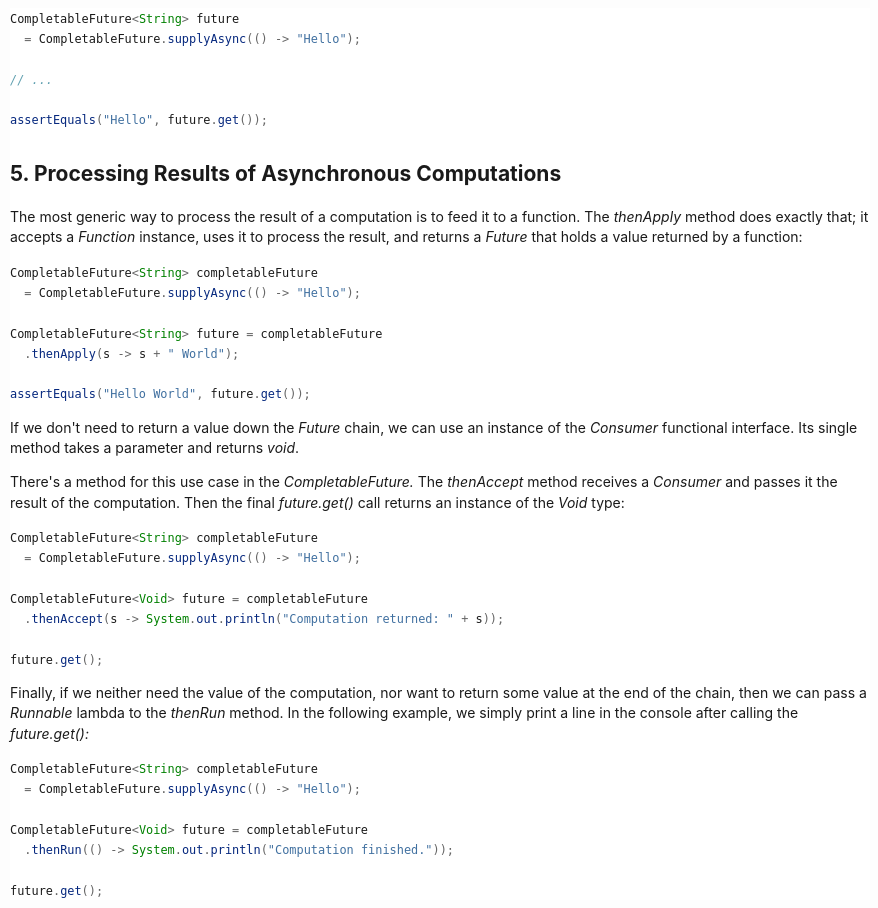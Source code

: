 ```java
CompletableFuture<String> future
  = CompletableFuture.supplyAsync(() -> "Hello");

// ...

assertEquals("Hello", future.get());
```

## **5. Processing Results of Asynchronous Computations**

The most generic way to process the result of a computation is to feed it to a function. The *thenApply* method does exactly that; it accepts a *Function* instance, uses it to process the result, and returns a *Future* that holds a value returned by a function:

```java
CompletableFuture<String> completableFuture
  = CompletableFuture.supplyAsync(() -> "Hello");

CompletableFuture<String> future = completableFuture
  .thenApply(s -> s + " World");

assertEquals("Hello World", future.get());
```

If we don't need to return a value down the *Future* chain, we can use an instance of the *Consumer* functional interface. Its single method takes a parameter and returns *void*.

There's a method for this use case in the *CompletableFuture.* The *thenAccept* method receives a *Consumer* and passes it the result of the computation. Then the final *future.get()* call returns an instance of the *Void* type:

```java
CompletableFuture<String> completableFuture
  = CompletableFuture.supplyAsync(() -> "Hello");

CompletableFuture<Void> future = completableFuture
  .thenAccept(s -> System.out.println("Computation returned: " + s));

future.get();
```

Finally, if we neither need the value of the computation, nor want to return some value at the end of the chain, then we can pass a *Runnable* lambda to the *thenRun* method. In the following example, we simply print a line in the console after calling the *future.get():*

```java
CompletableFuture<String> completableFuture 
  = CompletableFuture.supplyAsync(() -> "Hello");

CompletableFuture<Void> future = completableFuture
  .thenRun(() -> System.out.println("Computation finished."));

future.get();
```
